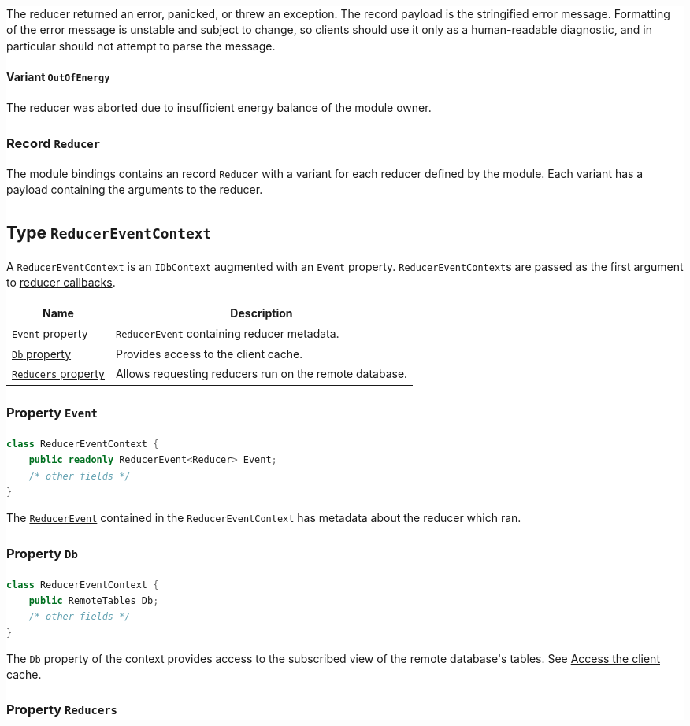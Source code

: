 The reducer returned an error, panicked, or threw an exception. The record payload is the stringified error message. Formatting of the error message is unstable and subject to change, so clients should use it only as a human-readable diagnostic, and in particular should not attempt to parse the message.

#### Variant `OutOfEnergy`

The reducer was aborted due to insufficient energy balance of the module owner.

### Record `Reducer`

The module bindings contains an record `Reducer` with a variant for each reducer defined by the module. Each variant has a payload containing the arguments to the reducer.

## Type `ReducerEventContext`

A `ReducerEventContext` is an [`IDbContext`](#interface-idbcontext) augmented with an [`Event`](#record-reducerevent) property. `ReducerEventContext`s are passed as the first argument to [reducer callbacks](#observe-and-invoke-reducers).

| Name                                      | Description                                                         |
| ----------------------------------------- | ------------------------------------------------------------------- |
| [`Event` property](#property-event)       | [`ReducerEvent`](#record-reducerevent) containing reducer metadata. |
| [`Db` property](#property-db)             | Provides access to the client cache.                                |
| [`Reducers` property](#property-reducers) | Allows requesting reducers run on the remote database.              |

### Property `Event`

```csharp
class ReducerEventContext {
    public readonly ReducerEvent<Reducer> Event;
    /* other fields */
}
```

The [`ReducerEvent`](#record-reducerevent) contained in the `ReducerEventContext` has metadata about the reducer which ran.

### Property `Db`

```csharp
class ReducerEventContext {
    public RemoteTables Db;
    /* other fields */
}
```

The `Db` property of the context provides access to the subscribed view of the remote database's tables. See [Access the client cache](#access-the-client-cache).

### Property `Reducers`
